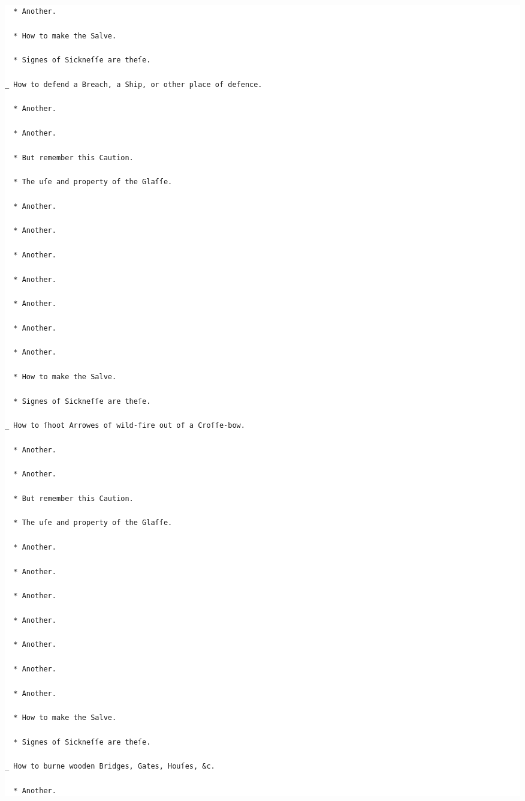       * Another.

      * How to make the Salve.

      * Signes of Sickneſſe are theſe.

    _ How to defend a Breach, a Ship, or other place of defence.

      * Another.

      * Another.

      * But remember this Caution.

      * The uſe and property of the Glaſſe.

      * Another.

      * Another.

      * Another.

      * Another.

      * Another.

      * Another.

      * Another.

      * How to make the Salve.

      * Signes of Sickneſſe are theſe.

    _ How to ſhoot Arrowes of wild-fire out of a Croſſe-bow.

      * Another.

      * Another.

      * But remember this Caution.

      * The uſe and property of the Glaſſe.

      * Another.

      * Another.

      * Another.

      * Another.

      * Another.

      * Another.

      * Another.

      * How to make the Salve.

      * Signes of Sickneſſe are theſe.

    _ How to burne wooden Bridges, Gates, Houſes, &c.

      * Another.
